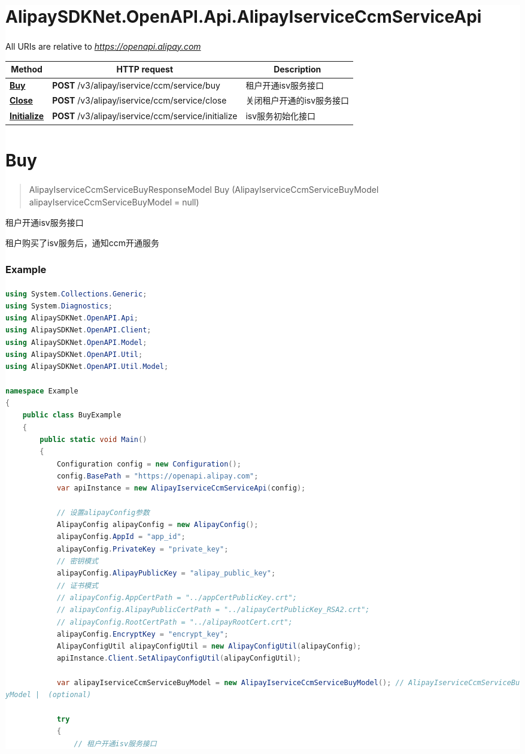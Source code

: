 # AlipaySDKNet.OpenAPI.Api.AlipayIserviceCcmServiceApi

All URIs are relative to *https://openapi.alipay.com*

Method | HTTP request | Description
------------- | ------------- | -------------
[**Buy**](AlipayIserviceCcmServiceApi.md#buy) | **POST** /v3/alipay/iservice/ccm/service/buy | 租户开通isv服务接口
[**Close**](AlipayIserviceCcmServiceApi.md#close) | **POST** /v3/alipay/iservice/ccm/service/close | 关闭租户开通的isv服务接口
[**Initialize**](AlipayIserviceCcmServiceApi.md#initialize) | **POST** /v3/alipay/iservice/ccm/service/initialize | isv服务初始化接口


<a name="buy"></a>
# **Buy**
> AlipayIserviceCcmServiceBuyResponseModel Buy (AlipayIserviceCcmServiceBuyModel alipayIserviceCcmServiceBuyModel = null)

租户开通isv服务接口

租户购买了isv服务后，通知ccm开通服务

### Example
```csharp
using System.Collections.Generic;
using System.Diagnostics;
using AlipaySDKNet.OpenAPI.Api;
using AlipaySDKNet.OpenAPI.Client;
using AlipaySDKNet.OpenAPI.Model;
using AlipaySDKNet.OpenAPI.Util;
using AlipaySDKNet.OpenAPI.Util.Model;

namespace Example
{
    public class BuyExample
    {
        public static void Main()
        {
            Configuration config = new Configuration();
            config.BasePath = "https://openapi.alipay.com";
            var apiInstance = new AlipayIserviceCcmServiceApi(config);

            // 设置alipayConfig参数
            AlipayConfig alipayConfig = new AlipayConfig();
            alipayConfig.AppId = "app_id";
            alipayConfig.PrivateKey = "private_key";
            // 密钥模式
            alipayConfig.AlipayPublicKey = "alipay_public_key";
            // 证书模式
            // alipayConfig.AppCertPath = "../appCertPublicKey.crt";
            // alipayConfig.AlipayPublicCertPath = "../alipayCertPublicKey_RSA2.crt";
            // alipayConfig.RootCertPath = "../alipayRootCert.crt";
            alipayConfig.EncryptKey = "encrypt_key";
            AlipayConfigUtil alipayConfigUtil = new AlipayConfigUtil(alipayConfig);
            apiInstance.Client.SetAlipayConfigUtil(alipayConfigUtil);

            var alipayIserviceCcmServiceBuyModel = new AlipayIserviceCcmServiceBuyModel(); // AlipayIserviceCcmServiceBuyModel |  (optional) 

            try
            {
                // 租户开通isv服务接口
```